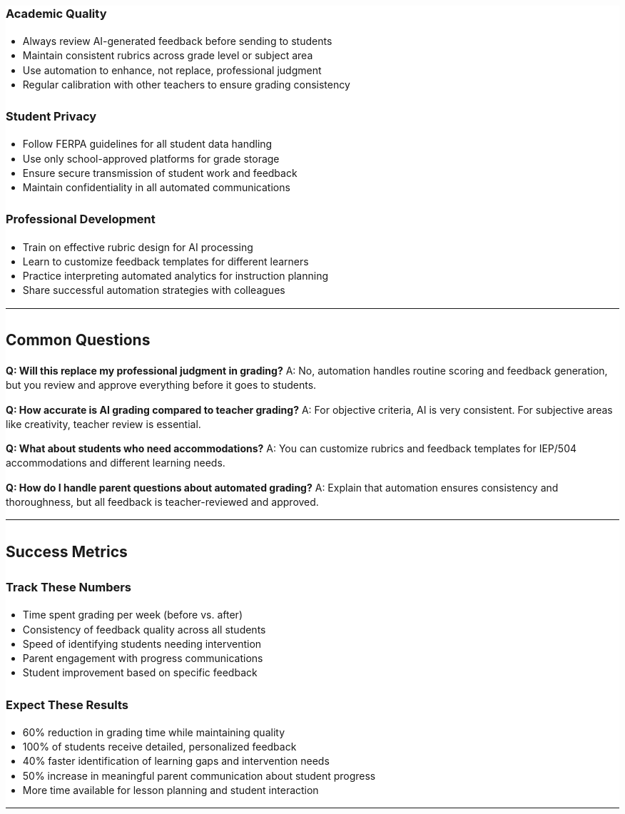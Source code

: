 ### Academic Quality
- Always review AI-generated feedback before sending to students
- Maintain consistent rubrics across grade level or subject area
- Use automation to enhance, not replace, professional judgment
- Regular calibration with other teachers to ensure grading consistency

### Student Privacy
- Follow FERPA guidelines for all student data handling
- Use only school-approved platforms for grade storage
- Ensure secure transmission of student work and feedback
- Maintain confidentiality in all automated communications

### Professional Development
- Train on effective rubric design for AI processing
- Learn to customize feedback templates for different learners
- Practice interpreting automated analytics for instruction planning
- Share successful automation strategies with colleagues

---

## Common Questions

**Q: Will this replace my professional judgment in grading?**
A: No, automation handles routine scoring and feedback generation, but you review and approve everything before it goes to students.

**Q: How accurate is AI grading compared to teacher grading?**
A: For objective criteria, AI is very consistent. For subjective areas like creativity, teacher review is essential.

**Q: What about students who need accommodations?**
A: You can customize rubrics and feedback templates for IEP/504 accommodations and different learning needs.

**Q: How do I handle parent questions about automated grading?**
A: Explain that automation ensures consistency and thoroughness, but all feedback is teacher-reviewed and approved.

---

## Success Metrics

### Track These Numbers
- Time spent grading per week (before vs. after)
- Consistency of feedback quality across all students
- Speed of identifying students needing intervention
- Parent engagement with progress communications
- Student improvement based on specific feedback

### Expect These Results
- 60% reduction in grading time while maintaining quality
- 100% of students receive detailed, personalized feedback
- 40% faster identification of learning gaps and intervention needs
- 50% increase in meaningful parent communication about student progress
- More time available for lesson planning and student interaction

---